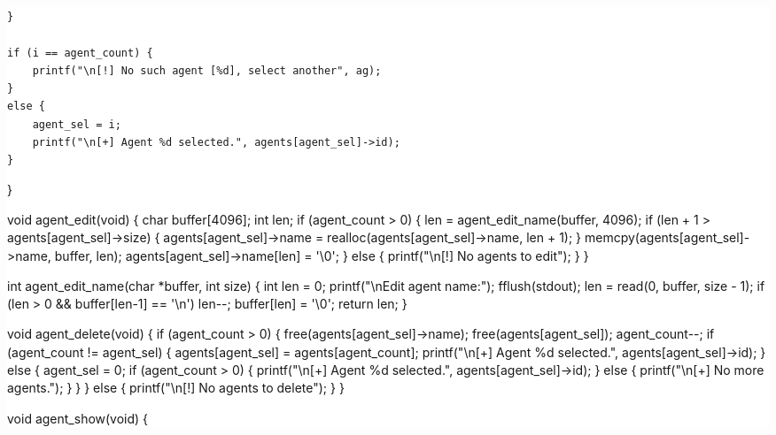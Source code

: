	}
 
	if (i == agent_count) {
		printf("\n[!] No such agent [%d], select another", ag);
	}
	else {
		agent_sel = i;
		printf("\n[+] Agent %d selected.", agents[agent_sel]->id);
	}
}
 
void agent_edit(void)
{
	char buffer[4096];
	int len;
	if (agent_count > 0) {
		len = agent_edit_name(buffer, 4096);
		if (len + 1 > agents[agent_sel]->size) {
			agents[agent_sel]->name = realloc(agents[agent_sel]->name, len + 1);
		}
		memcpy(agents[agent_sel]->name, buffer, len);
		agents[agent_sel]->name[len] = '\0';
	}
	else {
		printf("\n[!] No agents to edit");
	}
}
 
int agent_edit_name(char *buffer, int size)
{
	int len = 0;
	printf("\nEdit agent name:");
	fflush(stdout);
	len = read(0, buffer, size - 1);
	if (len > 0 && buffer[len-1] == '\n') len--;
	buffer[len] = '\0';
	return len;
}
 
void agent_delete(void)
{
	if (agent_count > 0) {
		free(agents[agent_sel]->name);
		free(agents[agent_sel]);
		agent_count--;
		if (agent_count != agent_sel) {
			agents[agent_sel] = agents[agent_count];
			printf("\n[+] Agent %d selected.", agents[agent_sel]->id);
		}
		else {
			agent_sel = 0;
			if (agent_count > 0) {
				printf("\n[+] Agent %d selected.", agents[agent_sel]->id);
			}
			else {
				printf("\n[+] No more agents.");
			}
		}
	}
	else {
		printf("\n[!] No agents to delete");
	}
}
 
void agent_show(void)
{

[sploitfun]: https://sploitfun.wordpress.com/2015/02/10/understanding-glibc-malloc/
[goichon]: http://www.contextis.com/documents/120/Glibc_Adventures-The_Forgotten_Chunks.pdf
[tavis]: https://bugs.chromium.org/p/project-zero/issues/detail?id=96&redir=1
[blackngel]: http://phrack.org/issues/67/8.html#article